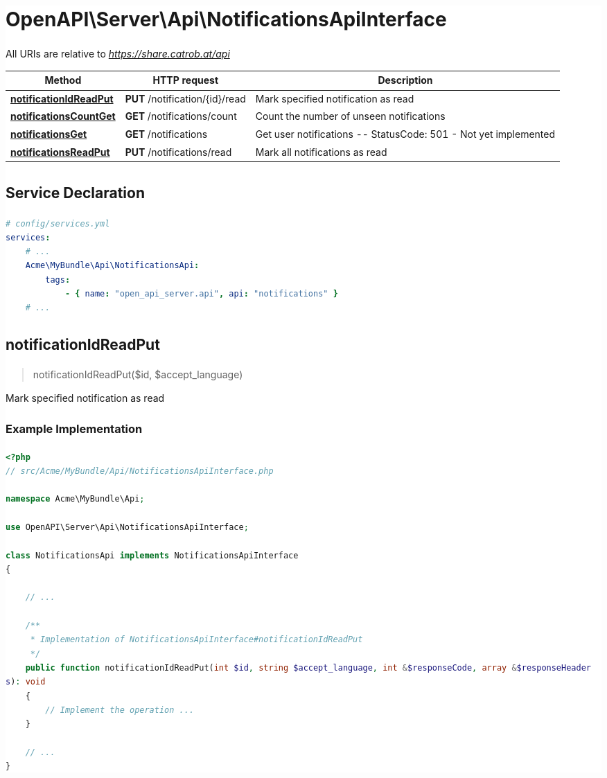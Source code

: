# OpenAPI\Server\Api\NotificationsApiInterface

All URIs are relative to *https://share.catrob.at/api*

Method | HTTP request | Description
------------- | ------------- | -------------
[**notificationIdReadPut**](NotificationsApiInterface.md#notificationIdReadPut) | **PUT** /notification/{id}/read | Mark specified notification as read
[**notificationsCountGet**](NotificationsApiInterface.md#notificationsCountGet) | **GET** /notifications/count | Count the number of unseen notifications
[**notificationsGet**](NotificationsApiInterface.md#notificationsGet) | **GET** /notifications | Get user notifications -- StatusCode: 501 - Not yet implemented
[**notificationsReadPut**](NotificationsApiInterface.md#notificationsReadPut) | **PUT** /notifications/read | Mark all notifications as read


## Service Declaration
```yaml
# config/services.yml
services:
    # ...
    Acme\MyBundle\Api\NotificationsApi:
        tags:
            - { name: "open_api_server.api", api: "notifications" }
    # ...
```

## **notificationIdReadPut**
> notificationIdReadPut($id, $accept_language)

Mark specified notification as read

### Example Implementation
```php
<?php
// src/Acme/MyBundle/Api/NotificationsApiInterface.php

namespace Acme\MyBundle\Api;

use OpenAPI\Server\Api\NotificationsApiInterface;

class NotificationsApi implements NotificationsApiInterface
{

    // ...

    /**
     * Implementation of NotificationsApiInterface#notificationIdReadPut
     */
    public function notificationIdReadPut(int $id, string $accept_language, int &$responseCode, array &$responseHeaders): void
    {
        // Implement the operation ...
    }

    // ...
}
```

